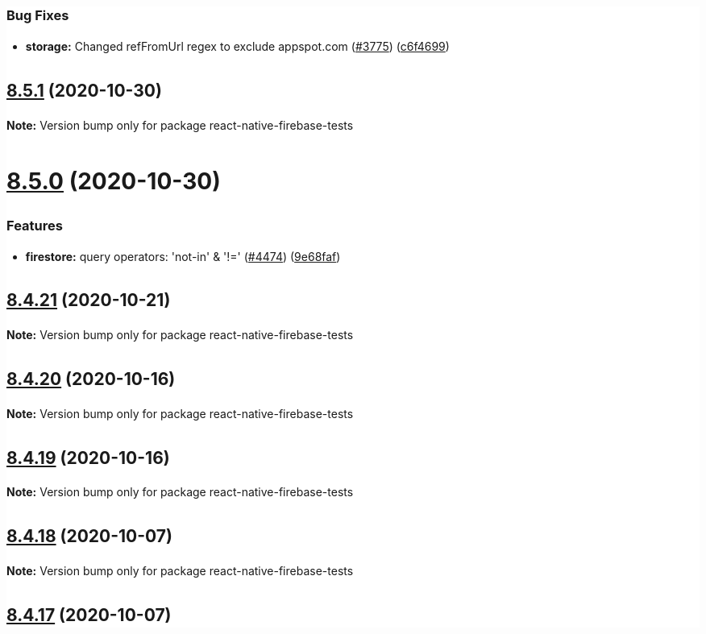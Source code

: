 ### Bug Fixes

- **storage:** Changed refFromUrl regex to exclude appspot.com ([#3775](https://github.com/invertase/react-native-firebase/issues/3775)) ([c6f4699](https://github.com/invertase/react-native-firebase/commit/c6f46996191126513e02f3d20efa78d166c4db0a))

## [8.5.1](https://github.com/invertase/react-native-firebase/compare/react-native-firebase-tests@8.5.0...react-native-firebase-tests@8.5.1) (2020-10-30)

**Note:** Version bump only for package react-native-firebase-tests

# [8.5.0](https://github.com/invertase/react-native-firebase/compare/react-native-firebase-tests@8.4.21...react-native-firebase-tests@8.5.0) (2020-10-30)

### Features

- **firestore:** query operators: 'not-in' & '!=' ([#4474](https://github.com/invertase/react-native-firebase/issues/4474)) ([9e68faf](https://github.com/invertase/react-native-firebase/commit/9e68faf0310bd5f9c3347cad3dd5b80c9c0582e1))

## [8.4.21](https://github.com/invertase/react-native-firebase/compare/react-native-firebase-tests@8.4.20...react-native-firebase-tests@8.4.21) (2020-10-21)

**Note:** Version bump only for package react-native-firebase-tests

## [8.4.20](https://github.com/invertase/react-native-firebase/compare/react-native-firebase-tests@8.4.19...react-native-firebase-tests@8.4.20) (2020-10-16)

**Note:** Version bump only for package react-native-firebase-tests

## [8.4.19](https://github.com/invertase/react-native-firebase/compare/react-native-firebase-tests@8.4.18...react-native-firebase-tests@8.4.19) (2020-10-16)

**Note:** Version bump only for package react-native-firebase-tests

## [8.4.18](https://github.com/invertase/react-native-firebase/compare/react-native-firebase-tests@8.4.17...react-native-firebase-tests@8.4.18) (2020-10-07)

**Note:** Version bump only for package react-native-firebase-tests

## [8.4.17](https://github.com/invertase/react-native-firebase/compare/react-native-firebase-tests@8.4.16...react-native-firebase-tests@8.4.17) (2020-10-07)
